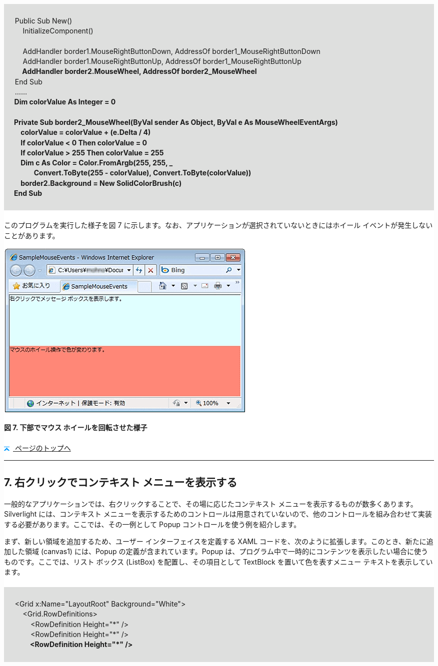 <div style="margin:20px 0px; padding:10px; background-color:#dedfde">
<p>&nbsp;&nbsp;&nbsp;Public Sub New()<br>
&nbsp;&nbsp;&nbsp;&nbsp;&nbsp;&nbsp;&nbsp;InitializeComponent()<br>
<br>
&nbsp;&nbsp;&nbsp;&nbsp;&nbsp;&nbsp;&nbsp;AddHandler border1.MouseRightButtonDown, AddressOf border1_MouseRightButtonDown<br>
&nbsp;&nbsp;&nbsp;&nbsp;&nbsp;&nbsp;&nbsp;AddHandler border1.MouseRightButtonUp, AddressOf border1_MouseRightButtonUp<br>
&nbsp;&nbsp;&nbsp;&nbsp;&nbsp;<strong>&nbsp;&nbsp;AddHandler border2.MouseWheel, AddressOf border2_MouseWheel</strong><br>
&nbsp;&nbsp;&nbsp;End Sub<br>
&nbsp;&nbsp;&nbsp;&hellip;&hellip;<br>
&nbsp;<strong>&nbsp;&nbsp;Dim colorValue As Integer = 0<br>
&nbsp;<br>
&nbsp;&nbsp;&nbsp;Private Sub border2_MouseWheel(ByVal sender As Object, ByVal e As MouseWheelEventArgs)<br>
&nbsp;&nbsp;&nbsp;&nbsp;&nbsp;&nbsp;&nbsp;colorValue = colorValue &#43; (e.Delta / 4)<br>
&nbsp;&nbsp;&nbsp;&nbsp;&nbsp;&nbsp;&nbsp;If colorValue &lt; 0 Then colorValue = 0<br>
&nbsp;&nbsp;&nbsp;&nbsp;&nbsp;&nbsp;&nbsp;If colorValue &gt; 255 Then colorValue = 255<br>
&nbsp;&nbsp;&nbsp;&nbsp;&nbsp;&nbsp;&nbsp;Dim c As Color = Color.FromArgb(255, 255, _<br>
&nbsp;&nbsp;&nbsp;&nbsp;&nbsp;&nbsp;&nbsp;&nbsp;&nbsp;&nbsp;&nbsp;&nbsp;&nbsp;&nbsp;&nbsp;Convert.ToByte(255 - colorValue), Convert.ToByte(colorValue))<br>
&nbsp;&nbsp;&nbsp;&nbsp;&nbsp;&nbsp;&nbsp;border2.Background = New SolidColorBrush(c)<br>
&nbsp;&nbsp;&nbsp;End Sub</strong></p>
</div>
<p>このプログラムを実行した様子を図 7 に示します。なお、アプリケーションが選択されていないときにはホイール イベントが発生しないことがあります。</p>
<p><img src="10976-image.png" alt=""></p>
<p><strong>図 7. 下部でマウス ホイールを回転させた様子</strong></p>
<p style="margin-top:20px"><a href="#top"><img src="10977-image.png" border="0" alt=""> ページのトップへ</a></p>
<hr>
<h2 id="07">7. 右クリックでコンテキスト メニューを表示する</h2>
<p>一般的なアプリケーションでは、右クリックすることで、その場に応じたコンテキスト メニューを表示するものが数多くあります。Silverlight には、コンテキスト メニューを表示するためのコントロールは用意されていないので、他のコントロールを組み合わせて実装する必要があります。ここでは、その一例として Popup コントロールを使う例を紹介します。</p>
<p>まず、新しい領域を追加するため、ユーザー インターフェイスを定義する XAML コードを、次のように拡張します。このとき、新たに追加した領域 (canvas1) には、Popup の定義が含まれています。Popup は、プログラム中で一時的にコンテンツを表示したい場合に使うものです。ここでは、リスト ボックス (ListBox) を配置し、その項目として TextBlock を置いて色を表すメニュー テキストを表示しています。</p>
<div style="margin:20px 0px; padding:10px; background-color:#dedfde">
<p>&nbsp;&nbsp;&nbsp;&lt;Grid x:Name=&quot;LayoutRoot&quot; Background=&quot;White&quot;&gt;<br>
&nbsp;&nbsp;&nbsp;&nbsp;&nbsp;&nbsp;&nbsp;&lt;Grid.RowDefinitions&gt;<br>
&nbsp;&nbsp;&nbsp;&nbsp;&nbsp;&nbsp;&nbsp;&nbsp;&nbsp;&nbsp;&nbsp;&lt;RowDefinition Height=&quot;*&quot; /&gt;<br>
&nbsp;&nbsp;&nbsp;&nbsp;&nbsp;&nbsp;&nbsp;&nbsp;&nbsp;&nbsp;&nbsp;&lt;RowDefinition Height=&quot;*&quot; /&gt;<br>
&nbsp;&nbsp;&nbsp;&nbsp;&nbsp;&nbsp;&nbsp;&nbsp;&nbsp;<strong>&nbsp;&nbsp;&lt;RowDefinition Height=&quot;*&quot; /&gt;</strong><br>